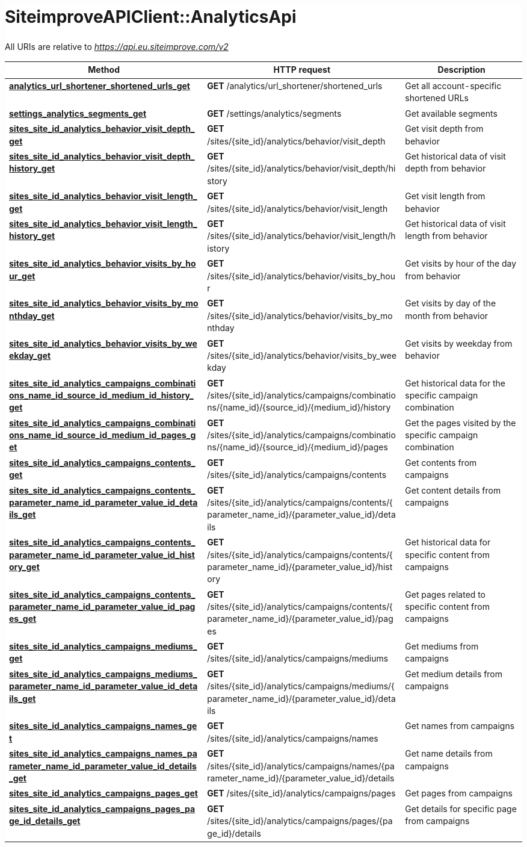 # SiteimproveAPIClient::AnalyticsApi

All URIs are relative to *https://api.eu.siteimprove.com/v2*

| Method | HTTP request | Description |
| ------ | ------------ | ----------- |
| [**analytics_url_shortener_shortened_urls_get**](AnalyticsApi.md#analytics_url_shortener_shortened_urls_get) | **GET** /analytics/url_shortener/shortened_urls | Get all account-specific shortened URLs |
| [**settings_analytics_segments_get**](AnalyticsApi.md#settings_analytics_segments_get) | **GET** /settings/analytics/segments | Get available segments |
| [**sites_site_id_analytics_behavior_visit_depth_get**](AnalyticsApi.md#sites_site_id_analytics_behavior_visit_depth_get) | **GET** /sites/{site_id}/analytics/behavior/visit_depth | Get visit depth from behavior |
| [**sites_site_id_analytics_behavior_visit_depth_history_get**](AnalyticsApi.md#sites_site_id_analytics_behavior_visit_depth_history_get) | **GET** /sites/{site_id}/analytics/behavior/visit_depth/history | Get historical data of visit depth from behavior |
| [**sites_site_id_analytics_behavior_visit_length_get**](AnalyticsApi.md#sites_site_id_analytics_behavior_visit_length_get) | **GET** /sites/{site_id}/analytics/behavior/visit_length | Get visit length from behavior |
| [**sites_site_id_analytics_behavior_visit_length_history_get**](AnalyticsApi.md#sites_site_id_analytics_behavior_visit_length_history_get) | **GET** /sites/{site_id}/analytics/behavior/visit_length/history | Get historical data of visit length from behavior |
| [**sites_site_id_analytics_behavior_visits_by_hour_get**](AnalyticsApi.md#sites_site_id_analytics_behavior_visits_by_hour_get) | **GET** /sites/{site_id}/analytics/behavior/visits_by_hour | Get visits by hour of the day from behavior |
| [**sites_site_id_analytics_behavior_visits_by_monthday_get**](AnalyticsApi.md#sites_site_id_analytics_behavior_visits_by_monthday_get) | **GET** /sites/{site_id}/analytics/behavior/visits_by_monthday | Get visits by day of the month from behavior |
| [**sites_site_id_analytics_behavior_visits_by_weekday_get**](AnalyticsApi.md#sites_site_id_analytics_behavior_visits_by_weekday_get) | **GET** /sites/{site_id}/analytics/behavior/visits_by_weekday | Get visits by weekday from behavior |
| [**sites_site_id_analytics_campaigns_combinations_name_id_source_id_medium_id_history_get**](AnalyticsApi.md#sites_site_id_analytics_campaigns_combinations_name_id_source_id_medium_id_history_get) | **GET** /sites/{site_id}/analytics/campaigns/combinations/{name_id}/{source_id}/{medium_id}/history | Get historical data for the specific campaign combination |
| [**sites_site_id_analytics_campaigns_combinations_name_id_source_id_medium_id_pages_get**](AnalyticsApi.md#sites_site_id_analytics_campaigns_combinations_name_id_source_id_medium_id_pages_get) | **GET** /sites/{site_id}/analytics/campaigns/combinations/{name_id}/{source_id}/{medium_id}/pages | Get the pages visited by the specific campaign combination |
| [**sites_site_id_analytics_campaigns_contents_get**](AnalyticsApi.md#sites_site_id_analytics_campaigns_contents_get) | **GET** /sites/{site_id}/analytics/campaigns/contents | Get contents from campaigns |
| [**sites_site_id_analytics_campaigns_contents_parameter_name_id_parameter_value_id_details_get**](AnalyticsApi.md#sites_site_id_analytics_campaigns_contents_parameter_name_id_parameter_value_id_details_get) | **GET** /sites/{site_id}/analytics/campaigns/contents/{parameter_name_id}/{parameter_value_id}/details | Get content details from campaigns |
| [**sites_site_id_analytics_campaigns_contents_parameter_name_id_parameter_value_id_history_get**](AnalyticsApi.md#sites_site_id_analytics_campaigns_contents_parameter_name_id_parameter_value_id_history_get) | **GET** /sites/{site_id}/analytics/campaigns/contents/{parameter_name_id}/{parameter_value_id}/history | Get historical data for specific content from campaigns |
| [**sites_site_id_analytics_campaigns_contents_parameter_name_id_parameter_value_id_pages_get**](AnalyticsApi.md#sites_site_id_analytics_campaigns_contents_parameter_name_id_parameter_value_id_pages_get) | **GET** /sites/{site_id}/analytics/campaigns/contents/{parameter_name_id}/{parameter_value_id}/pages | Get pages related to specific content from campaigns |
| [**sites_site_id_analytics_campaigns_mediums_get**](AnalyticsApi.md#sites_site_id_analytics_campaigns_mediums_get) | **GET** /sites/{site_id}/analytics/campaigns/mediums | Get mediums from campaigns |
| [**sites_site_id_analytics_campaigns_mediums_parameter_name_id_parameter_value_id_details_get**](AnalyticsApi.md#sites_site_id_analytics_campaigns_mediums_parameter_name_id_parameter_value_id_details_get) | **GET** /sites/{site_id}/analytics/campaigns/mediums/{parameter_name_id}/{parameter_value_id}/details | Get medium details from campaigns |
| [**sites_site_id_analytics_campaigns_names_get**](AnalyticsApi.md#sites_site_id_analytics_campaigns_names_get) | **GET** /sites/{site_id}/analytics/campaigns/names | Get names from campaigns |
| [**sites_site_id_analytics_campaigns_names_parameter_name_id_parameter_value_id_details_get**](AnalyticsApi.md#sites_site_id_analytics_campaigns_names_parameter_name_id_parameter_value_id_details_get) | **GET** /sites/{site_id}/analytics/campaigns/names/{parameter_name_id}/{parameter_value_id}/details | Get name details from campaigns |
| [**sites_site_id_analytics_campaigns_pages_get**](AnalyticsApi.md#sites_site_id_analytics_campaigns_pages_get) | **GET** /sites/{site_id}/analytics/campaigns/pages | Get pages from campaigns |
| [**sites_site_id_analytics_campaigns_pages_page_id_details_get**](AnalyticsApi.md#sites_site_id_analytics_campaigns_pages_page_id_details_get) | **GET** /sites/{site_id}/analytics/campaigns/pages/{page_id}/details | Get details for specific page from campaigns |